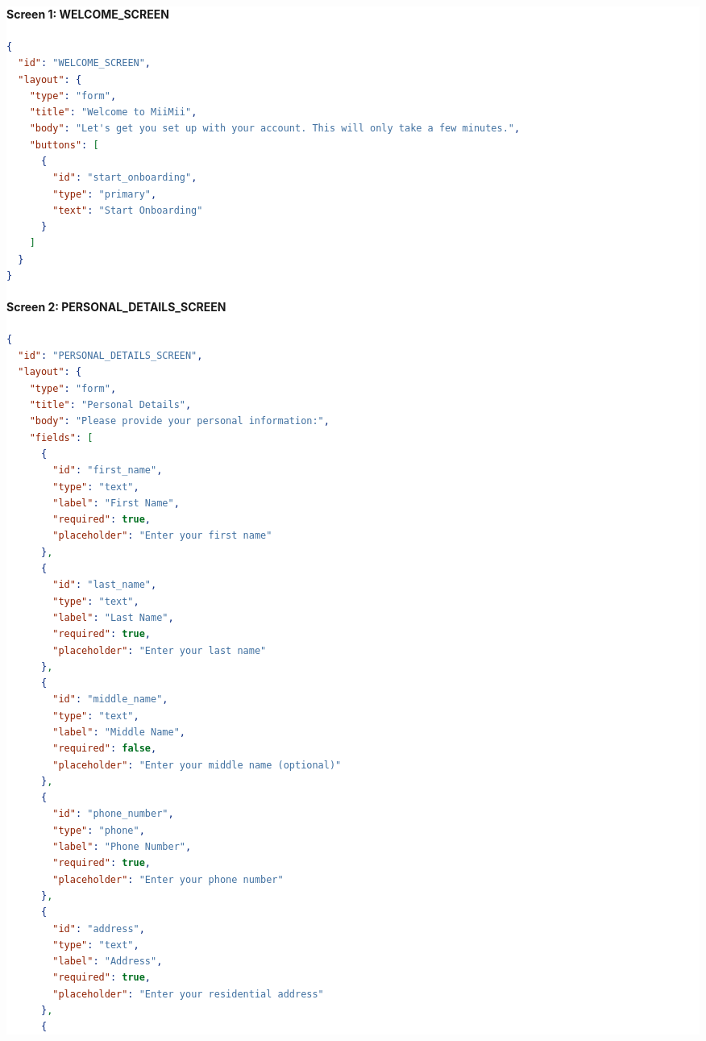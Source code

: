 #### Screen 1: WELCOME_SCREEN
```json
{
  "id": "WELCOME_SCREEN",
  "layout": {
    "type": "form",
    "title": "Welcome to MiiMii",
    "body": "Let's get you set up with your account. This will only take a few minutes.",
    "buttons": [
      {
        "id": "start_onboarding",
        "type": "primary",
        "text": "Start Onboarding"
      }
    ]
  }
}
```

#### Screen 2: PERSONAL_DETAILS_SCREEN
```json
{
  "id": "PERSONAL_DETAILS_SCREEN",
  "layout": {
    "type": "form",
    "title": "Personal Details",
    "body": "Please provide your personal information:",
    "fields": [
      {
        "id": "first_name",
        "type": "text",
        "label": "First Name",
        "required": true,
        "placeholder": "Enter your first name"
      },
      {
        "id": "last_name",
        "type": "text",
        "label": "Last Name",
        "required": true,
        "placeholder": "Enter your last name"
      },
      {
        "id": "middle_name",
        "type": "text",
        "label": "Middle Name",
        "required": false,
        "placeholder": "Enter your middle name (optional)"
      },
      {
        "id": "phone_number",
        "type": "phone",
        "label": "Phone Number",
        "required": true,
        "placeholder": "Enter your phone number"
      },
      {
        "id": "address",
        "type": "text",
        "label": "Address",
        "required": true,
        "placeholder": "Enter your residential address"
      },
      {
```